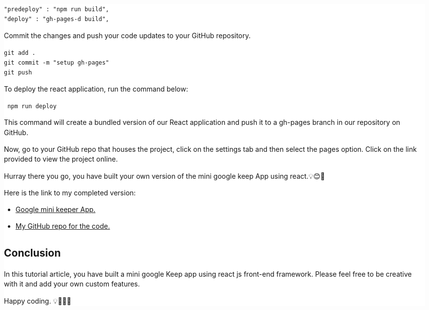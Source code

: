 ```
"predeploy" : "npm run build",
"deploy" : "gh-pages-d build", 
``` 

Commit the changes and push your code updates to your GitHub repository.

```
git add .
git commit -m "setup gh-pages"
git push
``` 

To deploy the react application, run the command below:

```
 npm run deploy
``` 
 This command will create a bundled version of our React application and push it to a gh-pages branch in our repository on GitHub.

Now, go to your GitHub repo that houses the project, click on the settings tab and then select the pages option. Click on the link provided to view the project online.

Hurray there you go, you have built your own version of the mini google keep App using react.💡😊💖


Here is the link to my completed version: 
- [Google mini keeper App.](https://itswachira.github.io/MiniGoogleKeeperApp/)

- [My GitHub repo for the code.](https://github.com/ItsWachira/MiniGoogleKeeperApp)

## Conclusion
In this tutorial article, you have built a mini google Keep app using react js front-end framework. Please feel free to be creative with it and add your own custom features.

Happy coding. 💡👨‍💻😊





















































